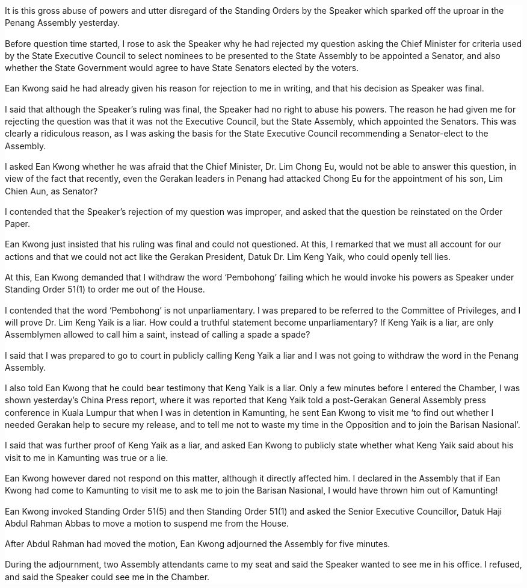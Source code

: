 It is this gross abuse of powers and utter disregard of the Standing Orders by the Speaker which sparked off the uproar in the Penang Assembly yesterday.

Before question time started, I rose to ask the Speaker why he had rejected my question asking the Chief Minister for criteria used by the State Executive Council to select nominees to be presented to the State Assembly to be appointed a Senator, and also whether the State Government would agree to have State Senators elected by the voters.

Ean Kwong said he had already given his reason for rejection to me in writing, and that his decision as Speaker was final.

I said that although the Speaker’s ruling was final, the Speaker had no right to abuse his powers. The reason he had given me for rejecting the question was that it was not the Executive Council, but the State Assembly, which appointed the Senators. This was clearly a ridiculous reason, as I was asking the basis for the State Executive Council recommending a Senator-elect to the Assembly.

I asked Ean Kwong whether he was afraid that the Chief Minister, Dr. Lim Chong Eu, would not be able to answer this question, in view of the fact that recently, even the Gerakan leaders in Penang had attacked Chong Eu for the appointment of his son, Lim Chien Aun, as Senator?

I contended that the Speaker’s rejection of my question was improper, and asked that the question be reinstated on the Order Paper.

Ean Kwong just insisted that his ruling was final and could not questioned. At this, I remarked that we must all account for our actions and that we could not act like the Gerakan President, Datuk Dr. Lim Keng Yaik, who could openly tell lies.

At this, Ean Kwong demanded that I withdraw the word ‘Pembohong’ failing which he would invoke his powers as Speaker under Standing Order 51(1) to order me out of the House.

I contended that the word ‘Pembohong’ is not unparliamentary. I was prepared to be referred to the Committee of Privileges, and I will prove Dr. Lim Keng Yaik is a liar. How could a truthful statement become unparliamentary? If Keng Yaik is a liar, are only Assemblymen allowed to call him a saint, instead of calling a spade a spade?

I said that I was prepared to go to court in publicly calling Keng Yaik a liar and I was not going to withdraw the word in the Penang Assembly.

I also told Ean Kwong that he could bear testimony that Keng Yaik is a liar. Only a few minutes before I entered the Chamber, I was shown yesterday’s China Press report, where it was reported that Keng Yaik told a post-Gerakan General Assembly press conference in Kuala Lumpur that when I was in detention in Kamunting, he sent Ean Kwong to visit me ‘to find out whether I needed Gerakan help to secure my release, and to tell me not to waste my time in the Opposition and to join the Barisan Nasional’.

I said that was further proof of Keng Yaik as a liar, and asked Ean Kwong to publicly state whether what Keng Yaik said about his visit to me in Kamunting was true or a lie.

Ean Kwong however dared not respond on this matter, although it directly affected him. I declared in the Assembly that if Ean Kwong had come to Kamunting to visit me to ask me to join the Barisan Nasional, I would have thrown him out of Kamunting!

Ean Kwong invoked Standing Order 51(5) and then Standing Order 51(1) and asked the Senior Executive Councillor, Datuk Haji Abdul Rahman Abbas to move a motion to suspend me from the House.

After Abdul Rahman had moved the motion, Ean Kwong adjourned the Assembly for five minutes.

During the adjournment, two Assembly attendants came to my seat and said the Speaker wanted to see me in his office. I refused, and said the Speaker could see me in the Chamber.
